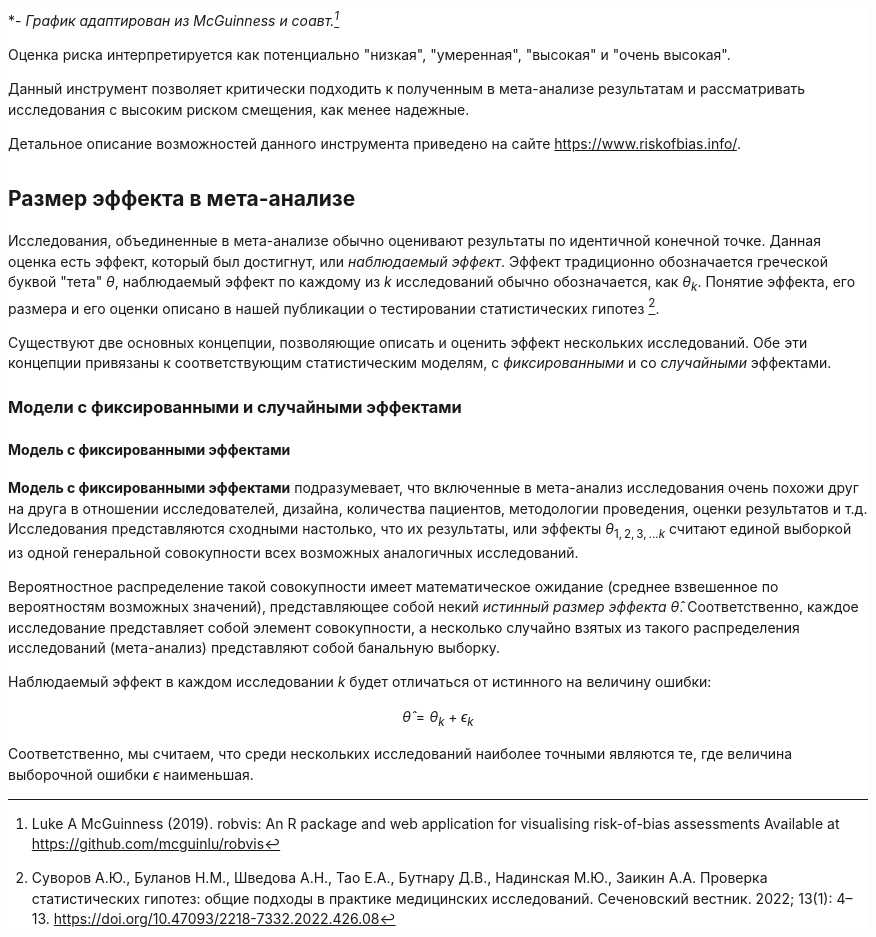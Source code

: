 *- *График адаптирован из McGuinness и соавт.[^robvis_R_lib]*


Оценка риска интерпретируется как потенциально "низкая", "умеренная", "высокая" и "очень высокая". 

Данный инструмент позволяет критически подходить к полученным в мета-анализе результатам и рассматривать исследования с высоким риском смещения, как менее надежные. 

Детальное описание возможностей данного инструмента приведено на сайте https://www.riskofbias.info/. 

## Размер эффекта в мета-анализе

Исследования, объединенные в мета-анализе обычно оценивают результаты по идентичной конечной точке. Данная оценка есть эффект, который был достигнут, или *наблюдаемый эффект*. Эффект традиционно обозначается греческой буквой "тета" $\theta$, наблюдаемый эффект по каждому из *k* исследований обычно обозначается, как $\theta_k$. Понятие эффекта, его размера и его оценки описано в нашей публикации о тестировании статистических гипотез [^stat_test].

Существуют две основных концепции, позволяющие описать и оценить эффект нескольких исследований. Обе эти концепции привязаны к соответствующим статистическим моделям, с *фиксированными* и со *случайными* эффектами. 

### Модели с фиксированными и случайными эффектами

#### Модель с фиксированными эффектами



**Модель с фиксированными эффектами** подразумевает, что включенные в мета-анализ исследования очень похожи друг на друга в отношении исследователей, дизайна, количества пациентов, методологии проведения, оценки результатов и т.д. Исследования представляются сходными настолько, что их результаты, или эффекты $\theta_{1,2,3,...k}$ считают единой выборкой из одной генеральной совокупности всех возможных аналогичных исследований. 

Вероятностное распределение такой совокупности имеет математическое ожидание (среднее взвешенное по вероятностям возможных значений), представляющее собой некий *истинный размер эффекта* $\hat{\theta}$. Соответственно, каждое исследование представляет собой элемент совокупности, а несколько случайно взятых из такого распределения исследований (мета-анализ) представляют собой банальную выборку. 

Наблюдаемый эффект в каждом исследовании *k* будет отличаться от истинного на величину ошибки:

$$
\begin{equation}
\hat{\theta} = \theta_k + \epsilon_k
\end{equation}
$$

Соответственно, мы  считаем, что среди нескольких исследований наиболее точными являются те, где величина выборочной ошибки $\epsilon$ наименьшая. 


[^Sackett]: Sackett DL, Rosenberg WM, Gray JA, Haynes RB, Richardson WS. Evidence based medicine: what it is and what it isn't. BMJ. 1996 Jan 13;312(7023):71-2. doi: 10.1136/bmj.312.7023.71. PMID: 8555924; PMCID: PMC2349778.
[^PRISMA]: Page M J, McKenzie J E, Bossuyt P M, Boutron I, Hoffmann T C, Mulrow C D et al. The PRISMA 2020 statement: an updated guideline for reporting systematic reviews BMJ 2021; 372 :n71 doi:10.1136/bmj.n71 http://www.prisma-statement.org/
[^stat_test]:  Суворов А.Ю., Буланов Н.М., Шведова А.Н., Тао Е.А., Бутнару Д.В., Надинская М.Ю., Заикин А.А. Проверка статистических гипотез: общие подходы в практике медицинских исследований. Сеченовский вестник. 2022; 13(1): 4–13. https://doi.org/10.47093/2218-7332.2022.426.08
[^methods_heterog_1]: Viechtbauer, W. (2005). Bias and Efficiency of Meta-Analytic Variance Estimators in the Random-Effects Model. Journal of Educational and Behavioral Statistics, 30(3), 261–293. https://doi.org/10.3102/10769986030003261
[^methods_heterog_2]: Veroniki AA, Jackson D, Viechtbauer W, Bender R, Bowden J, Knapp G, Kuss O, Higgins JP, Langan D, Salanti G. Methods to estimate the between-study variance and its uncertainty in meta-analysis. Res Synth Methods. 2016 Mar;7(1):55-79. doi: 10.1002/jrsm.1164. Epub 2015 Sep 2. PMID: 26332144; PMCID: PMC4950030.
[^methods_heterog_3]: Langan, D., Higgins, J. P. T., Jackson, D., Bowden, J., Veroniki, A. A., Kontopantelis, E., Viechtbauer, W., & Simmonds, M. (2019). A comparison of heterogeneity variance estimators in simulated random-effects meta-analyses. Research synthesis methods, 10(1), 83–98. https://doi.org/10.1002/jrsm.1316
[^robvis]: Sterne, J. A. C., Savović, J., Page, M. J., Elbers, R. G., Blencowe, N. S., Boutron, I., Cates, C. J., Cheng, H. Y., Corbett, M. S., Eldridge, S. M., Emberson, J. R., Hernán, M. A., Hopewell, S., Hróbjartsson, A., Junqueira, D. R., Jüni, P., Kirkham, J. J., Lasserson, T., Li, T., McAleenan, A., … Higgins, J. P. T. (2019). RoB 2: a revised tool for assessing risk of bias in randomised trials. BMJ (Clinical research ed.), 366, l4898. https://doi.org/10.1136/bmj.l4898
[^robins]: Sterne, J. A., Hernán, M. A., Reeves, B. C., Savović, J., Berkman, N. D., Viswanathan, M., Henry, D., Altman, D. G., Ansari, M. T., Boutron, I., Carpenter, J. R., Chan, A. W., Churchill, R., Deeks, J. J., Hróbjartsson, A., Kirkham, J., Jüni, P., Loke, Y. K., Pigott, T. D., Ramsay, C. R., … Higgins, J. P. (2016). ROBINS-I: a tool for assessing risk of bias in non-randomised studies of interventions. BMJ (Clinical research ed.), 355, i4919. https://doi.org/10.1136/bmj.i4919
[^robvis_R_lib]: Luke A McGuinness (2019). robvis: An R package and web application for visualising risk-of-bias assessments Available at https://github.com/mcguinlu/robvis
[^balduzzi]: Balduzzi S, Rücker G, Schwarzer G (2019), How to perform a meta-analysis with R: a practical tutorial, Evidence-Based Mental Health; 22: 153-160.
[^Borenstein_2011]: Borenstein, Michael, Larry V Hedges, Julian PT Higgins, and Hannah R Rothstein. 2011. Introduction to Meta-Analysis. John Wiley & Sons.
[^Olkin]: Olkin I, Dahabreh IJ, Trikalinos TA. GOSH - a graphical display of study heterogeneity. Res Synth Methods. 2012;3(3):214-223. doi:10.1002/jrsm.1053
[^Higgins]: Higgins, Julian PT, and Simon G Thompson. 2002. “Quantifying Heterogeneity in a Meta-Analysis.” Statistics in Medicine 21 (11): 1539–58.
[^Rucker]: Rücker, Gerta, Guido Schwarzer, James R Carpenter, and Martin Schumacher. 2008. “Undue Reliance on I2 in Assessing Heterogeneity May Mislead.” BMC Medical Research Methodology 8 (1): 79.
[^Paule]: Paule, Robert C, and John Mandel. 1982. “Consensus Values and Weighting Factors.” Journal of Research of the National Bureau of Standards 87 (5): 377–85.
[^Viechtbauer]: Viechtbauer, Wolfgang. 2005. “Bias and Efficiency of Meta-Analytic Variance Estimators in the Random-Effects Model.” Journal of Educational and Behavioral Statistics 30 (3): 261–93.
[^Metafor]: Viechtbauer, W. (2010). Conducting meta-analyses in R with the metafor package. Journal of Statistical Software, 36(3), 1-48. https://doi.org/10.18637/jss.v036.i03
[^DerSimonian]: DerSimonian, Rebecca, and Nan Laird. 1986. “Meta-Analysis in Clinical Trials.” Controlled Clinical Trials 7 (3): 177–88.
[^Mattos]: Mattos CT, Ruellas AC. Systematic review and meta-analysis: what are the implications in the clinical practice?. Dental Press J Orthod. 2015;20(1):17-19. doi:10.1590/2176-9451.20.1.017-019.ebo
[^Cochrane]: Higgins JPT, Thomas J, Chandler J, Cumpston M, Li T, Page MJ, Welch VA (editors). Cochrane Handbook for Systematic Reviews of Interventions version 6.2 (updated February 2021). Cochrane, 2021. Available from www.training.cochrane.org/handbook. https://training.cochrane.org/handbook/current
[^Fleiss]: Fleiss JL. The statistical basis of meta-analysis. Stat Methods Med Res. 1993;2(2):121-145. doi:10.1177/096228029300200202